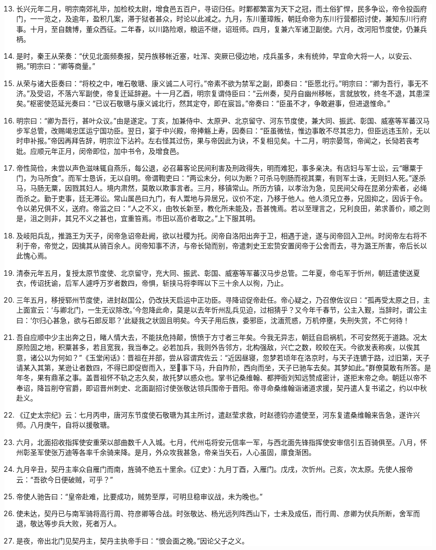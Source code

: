 13. <span id="高祖纪一-13"></span>
长兴元年二月，明宗南郊礼毕，加检校太尉，增食邑五百户，寻诏归任。时鄴都繁富为天下之冠，而土俗犷悍，民多争讼，帝令投函府门，一一览之，及逾年，盈积几案，滞于狱者甚众，时论以此减之。九月，东川董璋叛，朝廷命帝为东川行营都招讨使，兼知东川行府事。十月，至自魏博，董众西征。二年春，以川路险艰，粮运不继，诏班师。四月，复兼六军诸卫副使。六月，改河阳节度使，仍兼兵柄。

14. <span id="高祖纪一-14"></span>
是时，秦王从荣奏：“伏见北面频奏报，契丹族移帐近塞，吐浑、突厥已侵边地，戍兵虽多，未有统帅，早宜命大将一人，以安云、朔。”明宗曰：“卿等商量。”

15. <span id="高祖纪一-15"></span>
从荣与诸大臣奏曰：“将校之中，唯石敬瑭、康义诚二人可行。”帝素不欲为禁军之副，即奏曰：“臣愿北行。”明宗曰：“卿为吾行，事无不济。”及受诏，不落六军副使，帝复迁延辞避。十一月乙酉，明宗复谓侍臣曰：“云州奏，契丹自幽州移帐，言就放牧，终冬不退，其患深矣。”枢密使范延光奏曰：“已议石敬瑭与康义诚北行，然其定夺，即在宸旨。”帝奏曰：“臣虽不才，争敢避事，但进退惟命。”

16. <span id="高祖纪一-16"></span>
明宗曰：“卿为吾行，甚叶众议。”由是遂定。丁亥，加兼侍中、太原尹、北京留守、河东节度使，兼大同、振武、彰国、威塞等军蕃汉马步军总管，改赐竭忠匡运宁国功臣。翌日，宴于中兴殿，帝捧觞上寿，因奏曰：“臣虽微怯，惟边事敢不尽其忠力，但臣远违玉阶，无以时申补报。”帝因再拜告辞，明宗泣下沾衿。左右怪其过伤，果与帝因此为诀，不复相见矣。十二月，明宗晏驾，帝闻之，长恸若丧考妣。应顺元年正月，闵帝即位，加中书令，及增食邑。

17. <span id="高祖纪一-17"></span>
帝性简俭，未尝以声色滋味辄自燕乐，每公退，必召幕客论民间利害及刑政得失，明而难犯，事多亲决。有店妇与军士讼，云“曝粟于门，为马所食”。而军士恳诉，无以自明。帝谓鞫吏曰：“两讼未分，何以为断？可杀马刳肠而视其粟，有则军士诛，无则妇人死。”遂杀马，马肠无粟，因戮其妇人。境内肃然，莫敢以欺事言者。三月，移镇常山。所历方镇，以孝治为急，见民间父母在昆弟分索者，必绳而杀之。勤于吏事，廷无滞讼。常山属邑曰九门，有人鬻地与异居兄，议价不定，乃移于他人。他人须兄立券，兄固抑之，因诉于令。令以弟兄俱不义，送府。帝监之曰：“人之不义，由牧长新至，教化所未能及，吾甚愧焉。若以至理言之，兄利良田，弟求善价，顺之则是，沮之则非，其兄不义之甚也，宜重笞焉。市田以高价者取之。”上下服其明。

18. <span id="高祖纪一-18"></span>
及岐阳兵乱，推潞王为天子，闵帝急诏帝赴阙，欲以社稷为托。闵帝自洛阳出奔于卫，相遇于途，遂与闵帝回入卫州。时闵帝左右将不利于帝，帝觉之，因擒其从骑百余人。闵帝知事不济，与帝长恸而别，帝遣刺史王宏贽安置闵帝于公舍而去，寻为潞王所害，帝后长以此愧心焉。

19. <span id="高祖纪一-19"></span>
清泰元年五月，复授太原节度使、北京留守，充大同、振武、彰国、威塞等军蕃汉马步总管。二年夏，帝屯军于忻州，朝廷遣使送夏衣，传诏抚谕，后军人遽呼万岁者数四，帝惧，斩挟马将李晖以下三十余人以徇，乃止。

20. <span id="高祖纪一-20"></span>
三年五月，移授郓州节度使，进封赵国公，仍改扶天启运中正功臣。寻降诏促帝赴任。帝心疑之，乃召僚佐议曰：“孤再受太原之日，主上面宣云：‘与卿北门，一生无议除改。’今忽降此命，莫是以去年忻州乱兵见迫，过相猜乎？又今年千春节，公主入觐，当辞时，谓公主曰：‘尔归心甚急，欲与石郎反耶？’此疑我之状固且明矣。今天子用后族，委邪臣，沈湎荒惑，万机停壅，失刑失赏，不亡何待！

21. <span id="高祖纪一-21"></span>
吾自应顺中少主出奔之日，睹人情大去，不能扶危持颠，愤愤于方寸者三年矣。今我无异志，朝廷自启祸机，不可安然死于道路。况太原险固之地，积粟甚多，若且宽我，我当奉之。必若加兵，我则外告邻方，北构强敌，兴亡之数，皎皎在天。今欲发表称疾，以俟其意，诸公以为何如？”《玉堂闲话》：晋祖在并部，尝从容谓宾佐云：“近因昼寝，忽梦若顷年在洛京时，与天子连镳于路，过旧第，天子请某入其第，某逊让者数四，不得已即促辔而入，至事下马，升自阼阶，西向而坐，天子已驰车去矣。其梦如此。”群僚莫敢有所答。是年冬，果有鼎革之事。盖晋祖怀不轨之志久矣，故托梦以惑众也。掌书记桑维翰、都押衙刘知远赞成密计，遂拒末帝之命。朝廷以帝不奉诏，降旨削夺官爵，即诏晋州刺史、北面副招讨使张敬达领兵围帝于晋阳。帝寻命桑维翰诣诸道求援，契丹遣人复书诺之，约以中秋赴义。

22. <span id="高祖纪一-22"></span>
《辽史太宗纪》云：七月丙申，唐河东节度使石敬瑭为其主所讨，遣赵莹求救，时赵德钧亦遣使至，河东复遣桑维翰来告急，遂许兴师。八月庚午，自将以援敬瑭。

23. <span id="高祖纪一-23"></span>
六月，北面招收指挥使安重荣以部曲数千人入城。七月，代州屯将安元信率一军，与西北面先锋指挥使安审信引五百骑俱至。八月，怀州彰圣军使张万迪等各率千余骑来降。是月，外众攻我甚急，帝亲当矢石，人心虽固，廪食渐困。

24. <span id="高祖纪一-24"></span>
九月辛丑，契丹主率众自雁门而南，旌骑不绝五十里余。《辽史》：九月丁酉，入雁门。戊戌，次忻州。己亥，次太原。先使人报帝云：“吾欲今日便破贼，可乎？”

25. <span id="高祖纪一-25"></span>
帝使人驰告曰：“皇帝赴难，比要成功，贼势至厚，可明旦稳审议战，未为晚也。”

26. <span id="高祖纪一-26"></span>
使未达，契丹已与南军骑将高行周、符彦卿等合战。时张敬达、杨光远列阵西山下，士未及成伍，而行周、彦卿为伏兵所断，舍军而退，敬达等步兵大败，死者万人。

27. <span id="高祖纪一-27"></span>
是夜，帝出北门见契丹主，契丹主执帝手曰：“恨会面之晚。”因论父子之义。
